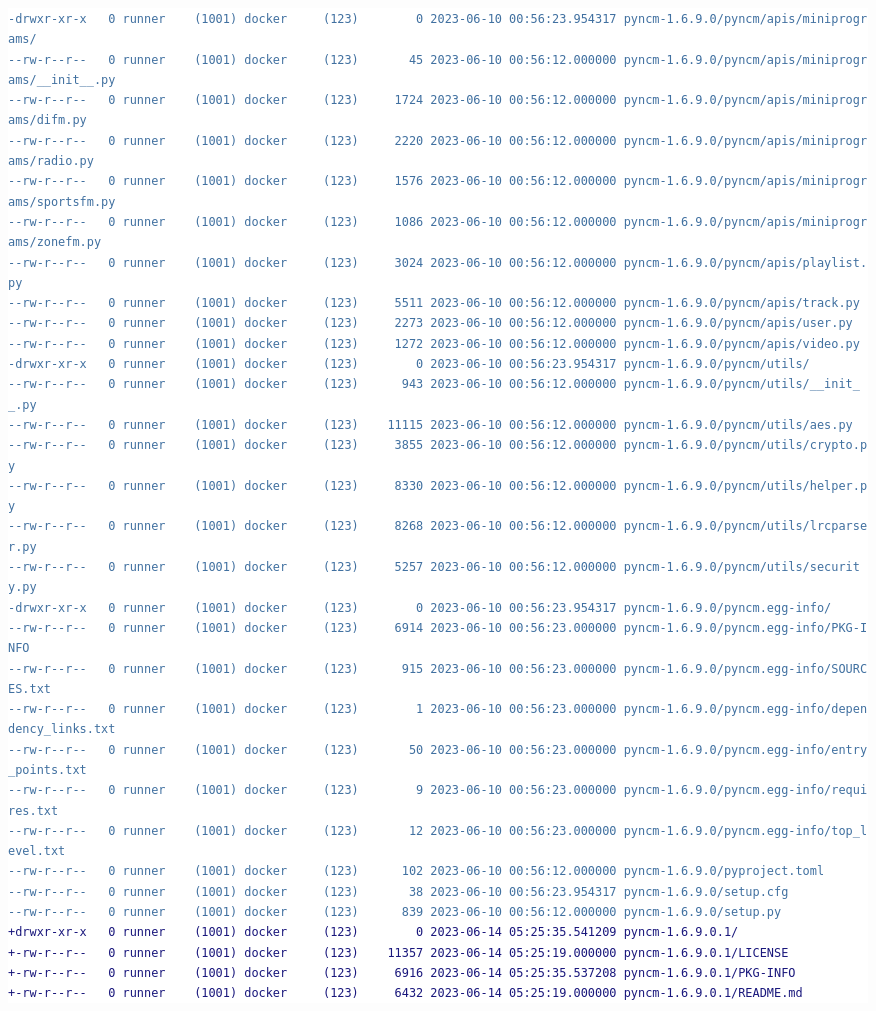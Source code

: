 ```diff
-drwxr-xr-x   0 runner    (1001) docker     (123)        0 2023-06-10 00:56:23.954317 pyncm-1.6.9.0/pyncm/apis/miniprograms/
--rw-r--r--   0 runner    (1001) docker     (123)       45 2023-06-10 00:56:12.000000 pyncm-1.6.9.0/pyncm/apis/miniprograms/__init__.py
--rw-r--r--   0 runner    (1001) docker     (123)     1724 2023-06-10 00:56:12.000000 pyncm-1.6.9.0/pyncm/apis/miniprograms/difm.py
--rw-r--r--   0 runner    (1001) docker     (123)     2220 2023-06-10 00:56:12.000000 pyncm-1.6.9.0/pyncm/apis/miniprograms/radio.py
--rw-r--r--   0 runner    (1001) docker     (123)     1576 2023-06-10 00:56:12.000000 pyncm-1.6.9.0/pyncm/apis/miniprograms/sportsfm.py
--rw-r--r--   0 runner    (1001) docker     (123)     1086 2023-06-10 00:56:12.000000 pyncm-1.6.9.0/pyncm/apis/miniprograms/zonefm.py
--rw-r--r--   0 runner    (1001) docker     (123)     3024 2023-06-10 00:56:12.000000 pyncm-1.6.9.0/pyncm/apis/playlist.py
--rw-r--r--   0 runner    (1001) docker     (123)     5511 2023-06-10 00:56:12.000000 pyncm-1.6.9.0/pyncm/apis/track.py
--rw-r--r--   0 runner    (1001) docker     (123)     2273 2023-06-10 00:56:12.000000 pyncm-1.6.9.0/pyncm/apis/user.py
--rw-r--r--   0 runner    (1001) docker     (123)     1272 2023-06-10 00:56:12.000000 pyncm-1.6.9.0/pyncm/apis/video.py
-drwxr-xr-x   0 runner    (1001) docker     (123)        0 2023-06-10 00:56:23.954317 pyncm-1.6.9.0/pyncm/utils/
--rw-r--r--   0 runner    (1001) docker     (123)      943 2023-06-10 00:56:12.000000 pyncm-1.6.9.0/pyncm/utils/__init__.py
--rw-r--r--   0 runner    (1001) docker     (123)    11115 2023-06-10 00:56:12.000000 pyncm-1.6.9.0/pyncm/utils/aes.py
--rw-r--r--   0 runner    (1001) docker     (123)     3855 2023-06-10 00:56:12.000000 pyncm-1.6.9.0/pyncm/utils/crypto.py
--rw-r--r--   0 runner    (1001) docker     (123)     8330 2023-06-10 00:56:12.000000 pyncm-1.6.9.0/pyncm/utils/helper.py
--rw-r--r--   0 runner    (1001) docker     (123)     8268 2023-06-10 00:56:12.000000 pyncm-1.6.9.0/pyncm/utils/lrcparser.py
--rw-r--r--   0 runner    (1001) docker     (123)     5257 2023-06-10 00:56:12.000000 pyncm-1.6.9.0/pyncm/utils/security.py
-drwxr-xr-x   0 runner    (1001) docker     (123)        0 2023-06-10 00:56:23.954317 pyncm-1.6.9.0/pyncm.egg-info/
--rw-r--r--   0 runner    (1001) docker     (123)     6914 2023-06-10 00:56:23.000000 pyncm-1.6.9.0/pyncm.egg-info/PKG-INFO
--rw-r--r--   0 runner    (1001) docker     (123)      915 2023-06-10 00:56:23.000000 pyncm-1.6.9.0/pyncm.egg-info/SOURCES.txt
--rw-r--r--   0 runner    (1001) docker     (123)        1 2023-06-10 00:56:23.000000 pyncm-1.6.9.0/pyncm.egg-info/dependency_links.txt
--rw-r--r--   0 runner    (1001) docker     (123)       50 2023-06-10 00:56:23.000000 pyncm-1.6.9.0/pyncm.egg-info/entry_points.txt
--rw-r--r--   0 runner    (1001) docker     (123)        9 2023-06-10 00:56:23.000000 pyncm-1.6.9.0/pyncm.egg-info/requires.txt
--rw-r--r--   0 runner    (1001) docker     (123)       12 2023-06-10 00:56:23.000000 pyncm-1.6.9.0/pyncm.egg-info/top_level.txt
--rw-r--r--   0 runner    (1001) docker     (123)      102 2023-06-10 00:56:12.000000 pyncm-1.6.9.0/pyproject.toml
--rw-r--r--   0 runner    (1001) docker     (123)       38 2023-06-10 00:56:23.954317 pyncm-1.6.9.0/setup.cfg
--rw-r--r--   0 runner    (1001) docker     (123)      839 2023-06-10 00:56:12.000000 pyncm-1.6.9.0/setup.py
+drwxr-xr-x   0 runner    (1001) docker     (123)        0 2023-06-14 05:25:35.541209 pyncm-1.6.9.0.1/
+-rw-r--r--   0 runner    (1001) docker     (123)    11357 2023-06-14 05:25:19.000000 pyncm-1.6.9.0.1/LICENSE
+-rw-r--r--   0 runner    (1001) docker     (123)     6916 2023-06-14 05:25:35.537208 pyncm-1.6.9.0.1/PKG-INFO
+-rw-r--r--   0 runner    (1001) docker     (123)     6432 2023-06-14 05:25:19.000000 pyncm-1.6.9.0.1/README.md
```
